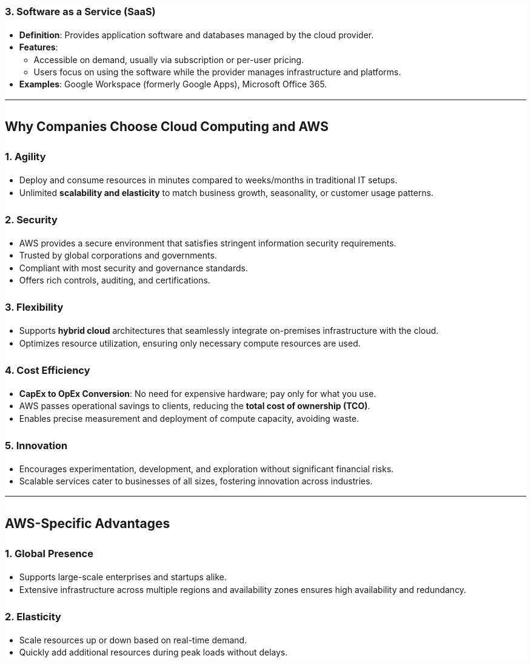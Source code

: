 
### 3. **Software as a Service (SaaS)**
- **Definition**: Provides application software and databases managed by the cloud provider.
- **Features**:
  - Accessible on demand, usually via subscription or per-user pricing.
  - Users focus on using the software while the provider manages infrastructure and platforms.
- **Examples**: Google Workspace (formerly Google Apps), Microsoft Office 365.

---

## Why Companies Choose Cloud Computing and AWS

### 1. **Agility**
- Deploy and consume resources in minutes compared to weeks/months in traditional IT setups.
- Unlimited **scalability and elasticity** to match business growth, seasonality, or customer usage patterns.

### 2. **Security**
- AWS provides a secure environment that satisfies stringent information security requirements.
- Trusted by global corporations and governments.
- Compliant with most security and governance standards.
- Offers rich controls, auditing, and certifications.

### 3. **Flexibility**
- Supports **hybrid cloud** architectures that seamlessly integrate on-premises infrastructure with the cloud.
- Optimizes resource utilization, ensuring only necessary compute resources are used.

### 4. **Cost Efficiency**
- **CapEx to OpEx Conversion**: No need for expensive hardware; pay only for what you use.
- AWS passes operational savings to clients, reducing the **total cost of ownership (TCO)**.
- Enables precise measurement and deployment of compute capacity, avoiding waste.

### 5. **Innovation**
- Encourages experimentation, development, and exploration without significant financial risks.
- Scalable services cater to businesses of all sizes, fostering innovation across industries.

---

## AWS-Specific Advantages

### 1. **Global Presence**
- Supports large-scale enterprises and startups alike.
- Extensive infrastructure across multiple regions and availability zones ensures high availability and redundancy.

### 2. **Elasticity**
- Scale resources up or down based on real-time demand.
- Quickly add additional resources during peak loads without delays.
